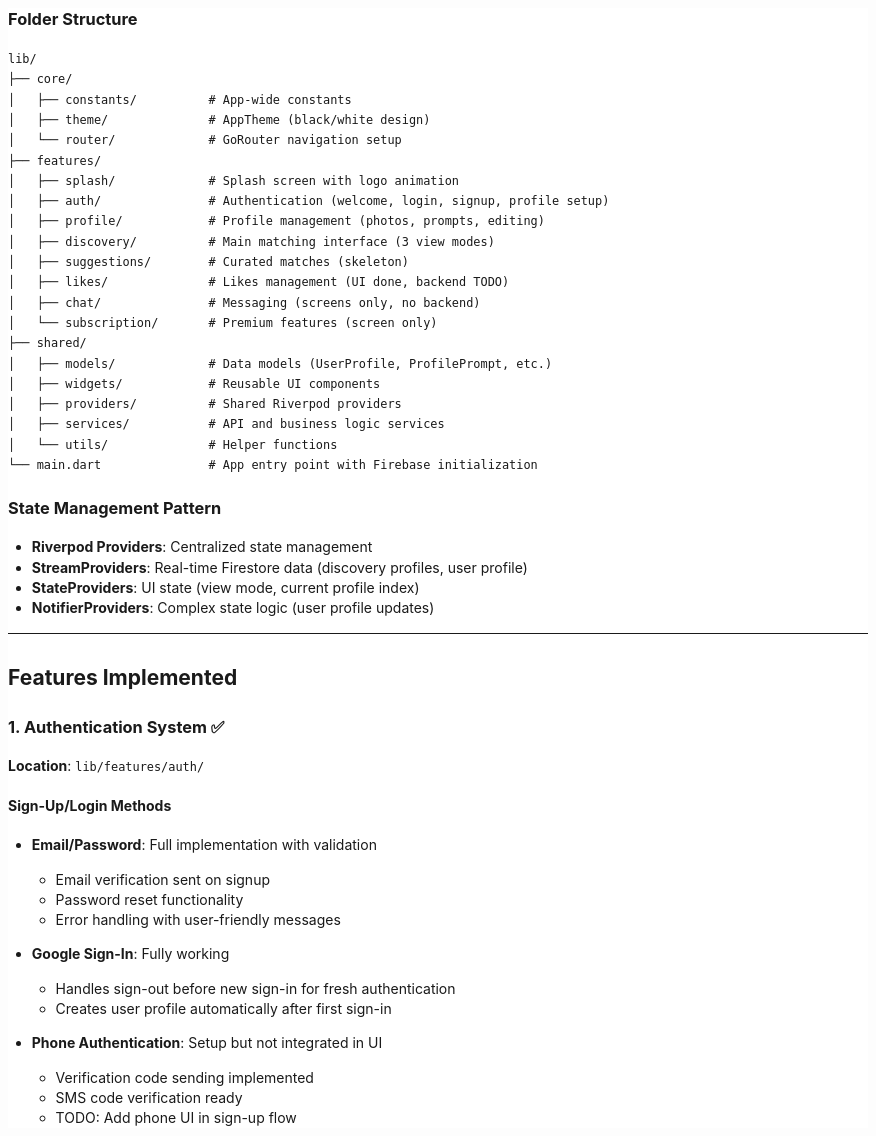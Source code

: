 ### Folder Structure
```
lib/
├── core/
│   ├── constants/          # App-wide constants
│   ├── theme/              # AppTheme (black/white design)
│   └── router/             # GoRouter navigation setup
├── features/
│   ├── splash/             # Splash screen with logo animation
│   ├── auth/               # Authentication (welcome, login, signup, profile setup)
│   ├── profile/            # Profile management (photos, prompts, editing)
│   ├── discovery/          # Main matching interface (3 view modes)
│   ├── suggestions/        # Curated matches (skeleton)
│   ├── likes/              # Likes management (UI done, backend TODO)
│   ├── chat/               # Messaging (screens only, no backend)
│   └── subscription/       # Premium features (screen only)
├── shared/
│   ├── models/             # Data models (UserProfile, ProfilePrompt, etc.)
│   ├── widgets/            # Reusable UI components
│   ├── providers/          # Shared Riverpod providers
│   ├── services/           # API and business logic services
│   └── utils/              # Helper functions
└── main.dart               # App entry point with Firebase initialization
```

### State Management Pattern
- **Riverpod Providers**: Centralized state management
- **StreamProviders**: Real-time Firestore data (discovery profiles, user profile)
- **StateProviders**: UI state (view mode, current profile index)
- **NotifierProviders**: Complex state logic (user profile updates)

---

## Features Implemented

### 1. Authentication System ✅
**Location**: `lib/features/auth/`

#### Sign-Up/Login Methods
- **Email/Password**: Full implementation with validation
  - Email verification sent on signup
  - Password reset functionality
  - Error handling with user-friendly messages

- **Google Sign-In**: Fully working
  - Handles sign-out before new sign-in for fresh authentication
  - Creates user profile automatically after first sign-in

- **Phone Authentication**: Setup but not integrated in UI
  - Verification code sending implemented
  - SMS code verification ready
  - TODO: Add phone UI in sign-up flow
